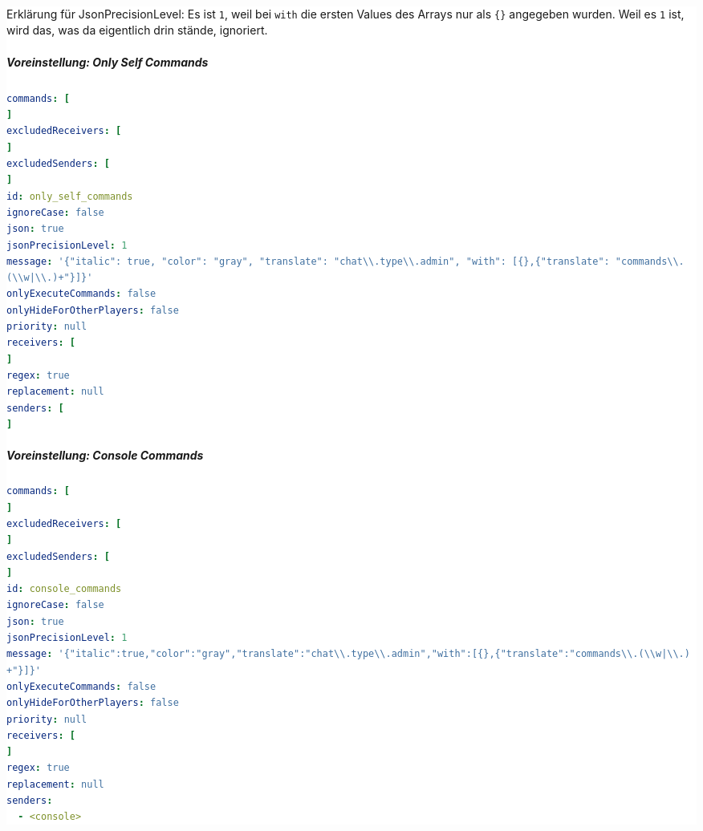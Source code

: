 ```yml
```

Erklärung für JsonPrecisionLevel: Es ist `1`, weil bei `with` die ersten Values des Arrays nur als `{}` angegeben wurden. Weil es `1` ist, wird das, was da eigentlich drin stände, ignoriert.

##### Voreinstellung: Only Self Commands

```yml
commands: [
]
excludedReceivers: [
]
excludedSenders: [
]
id: only_self_commands
ignoreCase: false
json: true
jsonPrecisionLevel: 1
message: '{"italic": true, "color": "gray", "translate": "chat\\.type\\.admin", "with": [{},{"translate": "commands\\.(\\w|\\.)+"}]}'
onlyExecuteCommands: false
onlyHideForOtherPlayers: false
priority: null
receivers: [
]
regex: true
replacement: null
senders: [
]
```

##### Voreinstellung: Console Commands

```yml
commands: [
]
excludedReceivers: [
]
excludedSenders: [
]
id: console_commands
ignoreCase: false
json: true
jsonPrecisionLevel: 1
message: '{"italic":true,"color":"gray","translate":"chat\\.type\\.admin","with":[{},{"translate":"commands\\.(\\w|\\.)+"}]}'
onlyExecuteCommands: false
onlyHideForOtherPlayers: false
priority: null
receivers: [
]
regex: true
replacement: null
senders: 
  - <console>
```
